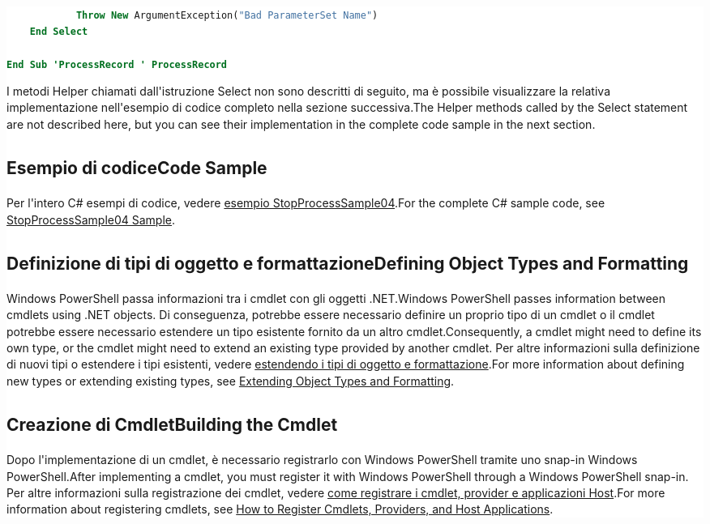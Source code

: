 ```vb
            Throw New ArgumentException("Bad ParameterSet Name")
    End Select

End Sub 'ProcessRecord ' ProcessRecord
```

<span data-ttu-id="416c0-157">I metodi Helper chiamati dall'istruzione Select non sono descritti di seguito, ma è possibile visualizzare la relativa implementazione nell'esempio di codice completo nella sezione successiva.</span><span class="sxs-lookup"><span data-stu-id="416c0-157">The Helper methods called by the Select statement are not described here, but you can see their implementation in the complete code sample in the next section.</span></span>

## <a name="code-sample"></a><span data-ttu-id="416c0-158">Esempio di codice</span><span class="sxs-lookup"><span data-stu-id="416c0-158">Code Sample</span></span>

<span data-ttu-id="416c0-159">Per l'intero C# esempi di codice, vedere [esempio StopProcessSample04](./stopprocesssample04-sample.md).</span><span class="sxs-lookup"><span data-stu-id="416c0-159">For the complete C# sample code, see [StopProcessSample04 Sample](./stopprocesssample04-sample.md).</span></span>

## <a name="defining-object-types-and-formatting"></a><span data-ttu-id="416c0-160">Definizione di tipi di oggetto e formattazione</span><span class="sxs-lookup"><span data-stu-id="416c0-160">Defining Object Types and Formatting</span></span>

<span data-ttu-id="416c0-161">Windows PowerShell passa informazioni tra i cmdlet con gli oggetti .NET.</span><span class="sxs-lookup"><span data-stu-id="416c0-161">Windows PowerShell passes information between cmdlets using .NET objects.</span></span> <span data-ttu-id="416c0-162">Di conseguenza, potrebbe essere necessario definire un proprio tipo di un cmdlet o il cmdlet potrebbe essere necessario estendere un tipo esistente fornito da un altro cmdlet.</span><span class="sxs-lookup"><span data-stu-id="416c0-162">Consequently, a cmdlet might need to define its own type, or the cmdlet might need to extend an existing type provided by another cmdlet.</span></span> <span data-ttu-id="416c0-163">Per altre informazioni sulla definizione di nuovi tipi o estendere i tipi esistenti, vedere [estendendo i tipi di oggetto e formattazione](http://msdn.microsoft.com/en-us/da976d91-a3d6-44e8-affa-466b1e2bd351).</span><span class="sxs-lookup"><span data-stu-id="416c0-163">For more information about defining new types or extending existing types, see [Extending Object Types and Formatting](http://msdn.microsoft.com/en-us/da976d91-a3d6-44e8-affa-466b1e2bd351).</span></span>

## <a name="building-the-cmdlet"></a><span data-ttu-id="416c0-164">Creazione di Cmdlet</span><span class="sxs-lookup"><span data-stu-id="416c0-164">Building the Cmdlet</span></span>

<span data-ttu-id="416c0-165">Dopo l'implementazione di un cmdlet, è necessario registrarlo con Windows PowerShell tramite uno snap-in Windows PowerShell.</span><span class="sxs-lookup"><span data-stu-id="416c0-165">After implementing a cmdlet, you must register it with Windows PowerShell through a Windows PowerShell snap-in.</span></span> <span data-ttu-id="416c0-166">Per altre informazioni sulla registrazione dei cmdlet, vedere [come registrare i cmdlet, provider e applicazioni Host](http://msdn.microsoft.com/en-us/a41e9054-29c8-40ab-bf2b-8ce4e7ec1c8c).</span><span class="sxs-lookup"><span data-stu-id="416c0-166">For more information about registering cmdlets, see [How to Register Cmdlets, Providers, and Host Applications](http://msdn.microsoft.com/en-us/a41e9054-29c8-40ab-bf2b-8ce4e7ec1c8c).</span></span>
